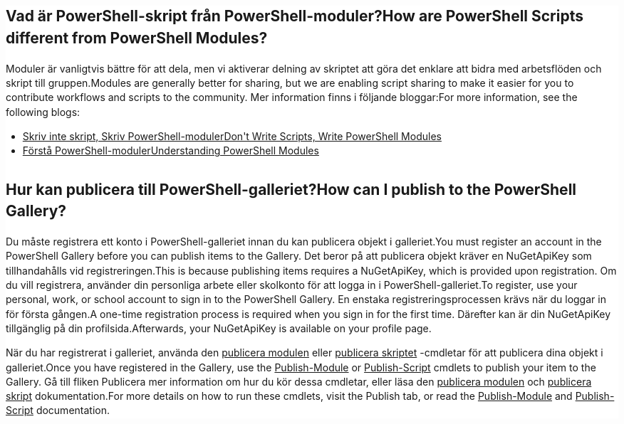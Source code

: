 ## <a name="how-are-powershell-scripts-different-from-powershell-modules"></a><span data-ttu-id="e70e3-113">Vad är PowerShell-skript från PowerShell-moduler?</span><span class="sxs-lookup"><span data-stu-id="e70e3-113">How are PowerShell Scripts different from PowerShell Modules?</span></span>

<span data-ttu-id="e70e3-114">Moduler är vanligtvis bättre för att dela, men vi aktiverar delning av skriptet att göra det enklare att bidra med arbetsflöden och skript till gruppen.</span><span class="sxs-lookup"><span data-stu-id="e70e3-114">Modules are generally better for sharing, but we are enabling script sharing to make it easier for you to contribute workflows and scripts to the community.</span></span> <span data-ttu-id="e70e3-115">Mer information finns i följande bloggar:</span><span class="sxs-lookup"><span data-stu-id="e70e3-115">For more information, see the following blogs:</span></span>

- [<span data-ttu-id="e70e3-116">Skriv inte skript, Skriv PowerShell-moduler</span><span class="sxs-lookup"><span data-stu-id="e70e3-116">Don't Write Scripts, Write PowerShell Modules</span></span>](https://blogs.technet.microsoft.com/heyscriptingguy/2011/06/27/dont-write-scripts-write-powershell-modules/)
- [<span data-ttu-id="e70e3-117">Förstå PowerShell-moduler</span><span class="sxs-lookup"><span data-stu-id="e70e3-117">Understanding PowerShell Modules</span></span>](https://blogs.technet.microsoft.com/heyscriptingguy/2015/07/10/understanding-powershell-modules/)

## <a name="how-can-i-publish-to-the-powershell-gallery"></a><span data-ttu-id="e70e3-118">Hur kan publicera till PowerShell-galleriet?</span><span class="sxs-lookup"><span data-stu-id="e70e3-118">How can I publish to the PowerShell Gallery?</span></span>

<span data-ttu-id="e70e3-119">Du måste registrera ett konto i PowerShell-galleriet innan du kan publicera objekt i galleriet.</span><span class="sxs-lookup"><span data-stu-id="e70e3-119">You must register an account in the PowerShell Gallery before you can publish items to the Gallery.</span></span> <span data-ttu-id="e70e3-120">Det beror på att publicera objekt kräver en NuGetApiKey som tillhandahålls vid registreringen.</span><span class="sxs-lookup"><span data-stu-id="e70e3-120">This is because publishing items requires a NuGetApiKey, which is provided upon registration.</span></span> <span data-ttu-id="e70e3-121">Om du vill registrera, använder din personliga arbete eller skolkonto för att logga in i PowerShell-galleriet.</span><span class="sxs-lookup"><span data-stu-id="e70e3-121">To register, use your personal, work, or school account to sign in to the PowerShell Gallery.</span></span> <span data-ttu-id="e70e3-122">En enstaka registreringsprocessen krävs när du loggar in för första gången.</span><span class="sxs-lookup"><span data-stu-id="e70e3-122">A one-time registration process is required when you sign in for the first time.</span></span> <span data-ttu-id="e70e3-123">Därefter kan är din NuGetApiKey tillgänglig på din profilsida.</span><span class="sxs-lookup"><span data-stu-id="e70e3-123">Afterwards, your NuGetApiKey is available on your profile page.</span></span>

<span data-ttu-id="e70e3-124">När du har registrerat i galleriet, använda den [publicera modulen](https://go.microsoft.com/fwlink/?LinkID=760387&clcid=0x409) eller [publicera skriptet](https://go.microsoft.com/fwlink/?LinkID=760387&clcid=0x409) -cmdletar för att publicera dina objekt i galleriet.</span><span class="sxs-lookup"><span data-stu-id="e70e3-124">Once you have registered in the Gallery, use the [Publish-Module](https://go.microsoft.com/fwlink/?LinkID=760387&clcid=0x409) or [Publish-Script](https://go.microsoft.com/fwlink/?LinkID=760387&clcid=0x409) cmdlets to publish your item to the Gallery.</span></span> <span data-ttu-id="e70e3-125">Gå till fliken Publicera mer information om hur du kör dessa cmdletar, eller läsa den [publicera modulen](https://go.microsoft.com/fwlink/?LinkID=760387&clcid=0x409) och [publicera skript](https://go.microsoft.com/fwlink/?LinkID=760387&clcid=0x409) dokumentation.</span><span class="sxs-lookup"><span data-stu-id="e70e3-125">For more details on how to run these cmdlets, visit the Publish tab, or read the [Publish-Module](https://go.microsoft.com/fwlink/?LinkID=760387&clcid=0x409) and [Publish-Script](https://go.microsoft.com/fwlink/?LinkID=760387&clcid=0x409) documentation.</span></span>

